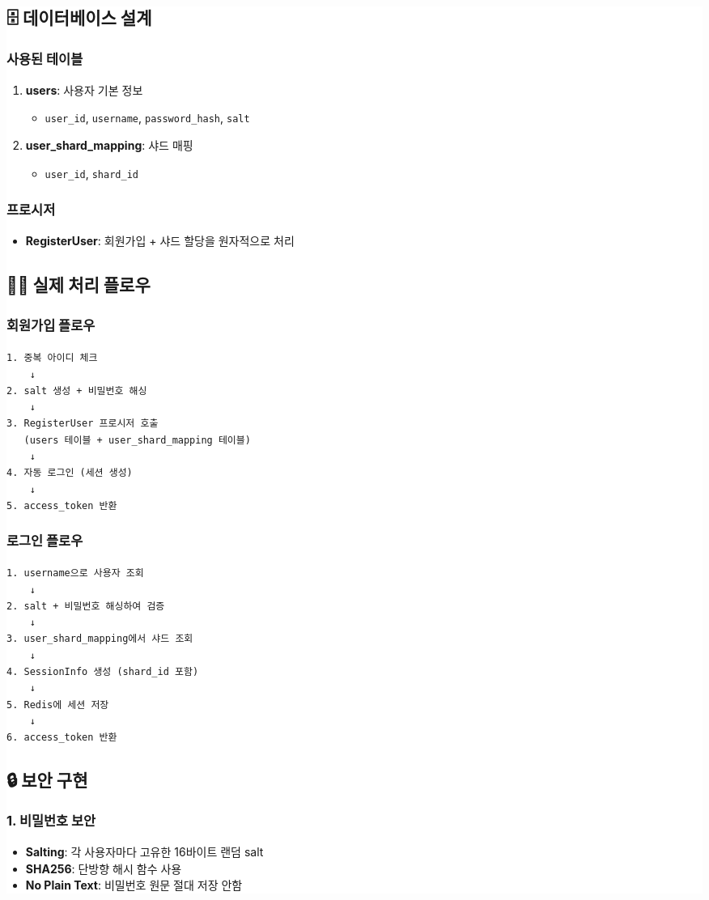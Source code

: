 ## 🗄️ 데이터베이스 설계

### 사용된 테이블
1. **users**: 사용자 기본 정보
   - `user_id`, `username`, `password_hash`, `salt`

2. **user_shard_mapping**: 샤드 매핑
   - `user_id`, `shard_id`

### 프로시저
- **RegisterUser**: 회원가입 + 샤드 할당을 원자적으로 처리

## 🏃‍♂️ 실제 처리 플로우

### 회원가입 플로우
```
1. 중복 아이디 체크
    ↓
2. salt 생성 + 비밀번호 해싱
    ↓  
3. RegisterUser 프로시저 호출
   (users 테이블 + user_shard_mapping 테이블)
    ↓
4. 자동 로그인 (세션 생성)
    ↓
5. access_token 반환
```

### 로그인 플로우
```
1. username으로 사용자 조회
    ↓
2. salt + 비밀번호 해싱하여 검증
    ↓
3. user_shard_mapping에서 샤드 조회
    ↓
4. SessionInfo 생성 (shard_id 포함)
    ↓
5. Redis에 세션 저장
    ↓
6. access_token 반환
```

## 🔒 보안 구현

### 1. 비밀번호 보안
- **Salting**: 각 사용자마다 고유한 16바이트 랜덤 salt
- **SHA256**: 단방향 해시 함수 사용
- **No Plain Text**: 비밀번호 원문 절대 저장 안함
